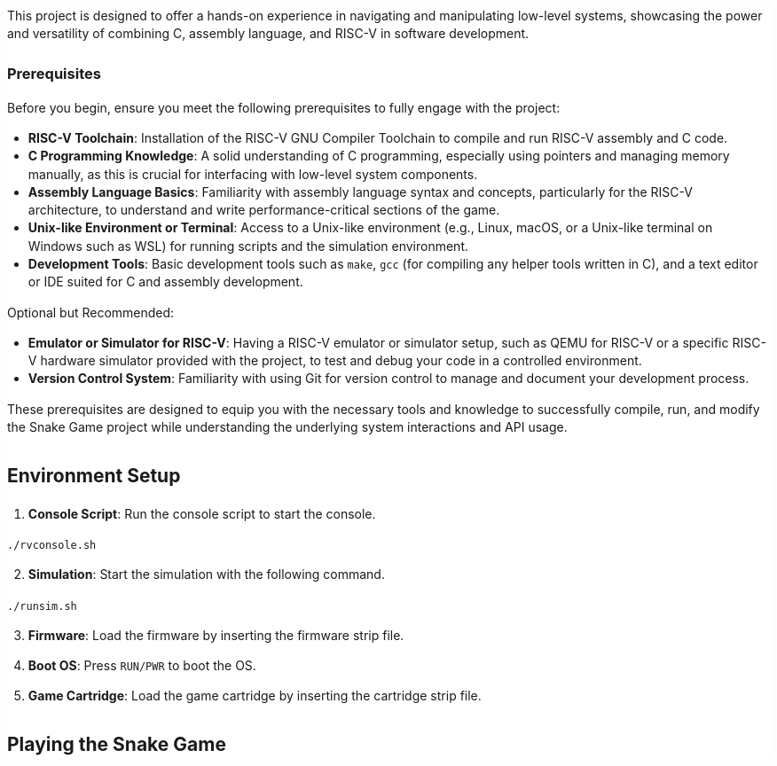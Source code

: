 This project is designed to offer a hands-on experience in navigating and manipulating low-level systems, showcasing the power and versatility of combining C, assembly language, and RISC-V in software development.

### Prerequisites

Before you begin, ensure you meet the following prerequisites to fully engage with the project:

- **RISC-V Toolchain**: Installation of the RISC-V GNU Compiler Toolchain to compile and run RISC-V assembly and C code.
- **C Programming Knowledge**: A solid understanding of C programming, especially using pointers and managing memory manually, as this is crucial for interfacing with low-level system components.
- **Assembly Language Basics**: Familiarity with assembly language syntax and concepts, particularly for the RISC-V architecture, to understand and write performance-critical sections of the game.
- **Unix-like Environment or Terminal**: Access to a Unix-like environment (e.g., Linux, macOS, or a Unix-like terminal on Windows such as WSL) for running scripts and the simulation environment.
- **Development Tools**: Basic development tools such as `make`, `gcc` (for compiling any helper tools written in C), and a text editor or IDE suited for C and assembly development.

Optional but Recommended:
- **Emulator or Simulator for RISC-V**: Having a RISC-V emulator or simulator setup, such as QEMU for RISC-V or a specific RISC-V hardware simulator provided with the project, to test and debug your code in a controlled environment.
- **Version Control System**: Familiarity with using Git for version control to manage and document your development process.

These prerequisites are designed to equip you with the necessary tools and knowledge to successfully compile, run, and modify the Snake Game project while understanding the underlying system interactions and API usage.


## Environment Setup

1. **Console Script**:
   Run the console script to start the console.
```bash
./rvconsole.sh
```

2. **Simulation**:
Start the simulation with the following command.
```bash
./runsim.sh
```
3. **Firmware**:
Load the firmware by inserting the firmware strip file.

4. **Boot OS**:
Press `RUN/PWR` to boot the OS.

5. **Game Cartridge**:
Load the game cartridge by inserting the cartridge strip file.

## Playing the Snake Game
